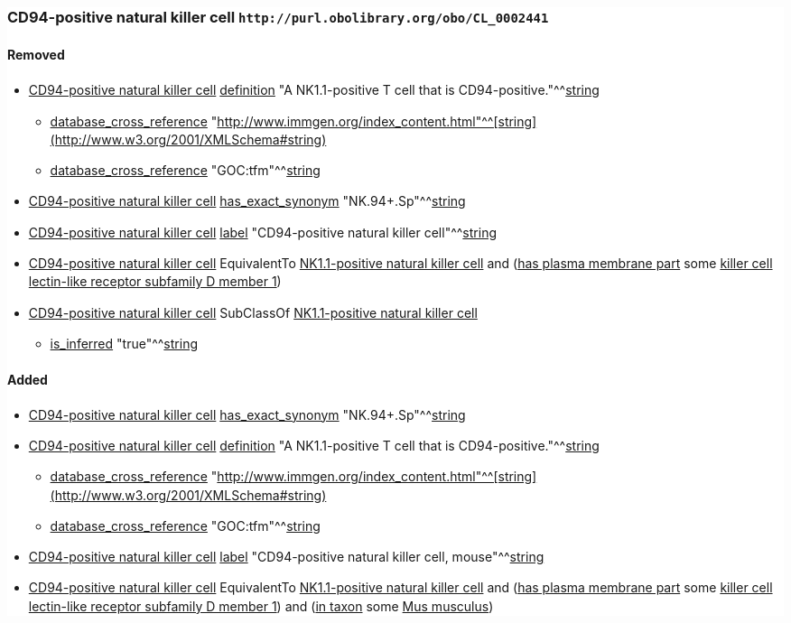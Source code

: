 
### CD94-positive natural killer cell `http://purl.obolibrary.org/obo/CL_0002441`
#### Removed
- [CD94-positive natural killer cell](http://purl.obolibrary.org/obo/CL_0002441) [definition](http://purl.obolibrary.org/obo/IAO_0000115) "A NK1.1-positive T cell that is CD94-positive."^^[string](http://www.w3.org/2001/XMLSchema#string) 
  - [database_cross_reference](http://www.geneontology.org/formats/oboInOwl#hasDbXref) "http://www.immgen.org/index_content.html"^^[string](http://www.w3.org/2001/XMLSchema#string) 

  - [database_cross_reference](http://www.geneontology.org/formats/oboInOwl#hasDbXref) "GOC:tfm"^^[string](http://www.w3.org/2001/XMLSchema#string) 

- [CD94-positive natural killer cell](http://purl.obolibrary.org/obo/CL_0002441) [has_exact_synonym](http://www.geneontology.org/formats/oboInOwl#hasExactSynonym) "NK.94+.Sp"^^[string](http://www.w3.org/2001/XMLSchema#string) 

- [CD94-positive natural killer cell](http://purl.obolibrary.org/obo/CL_0002441) [label](http://www.w3.org/2000/01/rdf-schema#label) "CD94-positive natural killer cell"^^[string](http://www.w3.org/2001/XMLSchema#string) 

- [CD94-positive natural killer cell](http://purl.obolibrary.org/obo/CL_0002441) EquivalentTo [NK1.1-positive natural killer cell](http://purl.obolibrary.org/obo/CL_0002438) and ([has plasma membrane part](http://purl.obolibrary.org/obo/RO_0002104) some [killer cell lectin-like receptor subfamily D member 1](http://purl.obolibrary.org/obo/PR_000001402)) 

- [CD94-positive natural killer cell](http://purl.obolibrary.org/obo/CL_0002441) SubClassOf [NK1.1-positive natural killer cell](http://purl.obolibrary.org/obo/CL_0002438) 
  - [is_inferred](http://www.geneontology.org/formats/oboInOwl#is_inferred) "true"^^[string](http://www.w3.org/2001/XMLSchema#string) 

#### Added
- [CD94-positive natural killer cell](http://purl.obolibrary.org/obo/CL_0002441) [has_exact_synonym](http://www.geneontology.org/formats/oboInOwl#has_exact_synonym) "NK.94+.Sp"^^[string](http://www.w3.org/2001/XMLSchema#string) 

- [CD94-positive natural killer cell](http://purl.obolibrary.org/obo/CL_0002441) [definition](http://purl.obolibrary.org/obo/IAO_0000115) "A NK1.1-positive T cell that is CD94-positive."^^[string](http://www.w3.org/2001/XMLSchema#string) 
  - [database_cross_reference](http://www.geneontology.org/formats/oboInOwl#database_cross_reference) "http://www.immgen.org/index_content.html"^^[string](http://www.w3.org/2001/XMLSchema#string) 

  - [database_cross_reference](http://www.geneontology.org/formats/oboInOwl#database_cross_reference) "GOC:tfm"^^[string](http://www.w3.org/2001/XMLSchema#string) 

- [CD94-positive natural killer cell](http://purl.obolibrary.org/obo/CL_0002441) [label](http://www.w3.org/2000/01/rdf-schema#label) "CD94-positive natural killer cell, mouse"^^[string](http://www.w3.org/2001/XMLSchema#string) 

- [CD94-positive natural killer cell](http://purl.obolibrary.org/obo/CL_0002441) EquivalentTo [NK1.1-positive natural killer cell](http://purl.obolibrary.org/obo/CL_0002438) and ([has plasma membrane part](http://purl.obolibrary.org/obo/RO_0002104) some [killer cell lectin-like receptor subfamily D member 1](http://purl.obolibrary.org/obo/PR_000001402)) and ([in taxon](http://purl.obolibrary.org/obo/RO_0002162) some [Mus musculus](http://purl.obolibrary.org/obo/NCBITaxon_10090)) 
